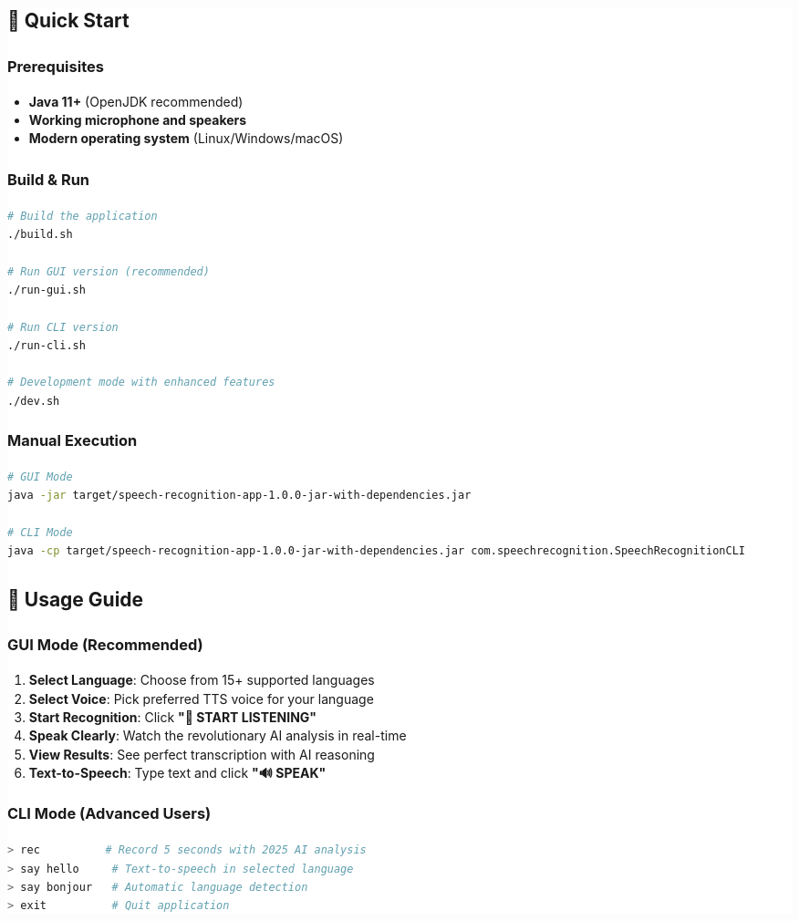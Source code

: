 ## 🚀 Quick Start

### Prerequisites
- **Java 11+** (OpenJDK recommended)
- **Working microphone and speakers**
- **Modern operating system** (Linux/Windows/macOS)

### Build & Run
```bash
# Build the application
./build.sh

# Run GUI version (recommended)
./run-gui.sh

# Run CLI version
./run-cli.sh

# Development mode with enhanced features
./dev.sh
```

### Manual Execution
```bash
# GUI Mode
java -jar target/speech-recognition-app-1.0.0-jar-with-dependencies.jar

# CLI Mode
java -cp target/speech-recognition-app-1.0.0-jar-with-dependencies.jar com.speechrecognition.SpeechRecognitionCLI
```

## 🎯 Usage Guide

### GUI Mode (Recommended)
1. **Select Language**: Choose from 15+ supported languages
2. **Select Voice**: Pick preferred TTS voice for your language  
3. **Start Recognition**: Click **"🎤 START LISTENING"**
4. **Speak Clearly**: Watch the revolutionary AI analysis in real-time
5. **View Results**: See perfect transcription with AI reasoning
6. **Text-to-Speech**: Type text and click **"🔊 SPEAK"**

### CLI Mode (Advanced Users)
```bash
> rec          # Record 5 seconds with 2025 AI analysis
> say hello     # Text-to-speech in selected language
> say bonjour   # Automatic language detection
> exit          # Quit application
```
